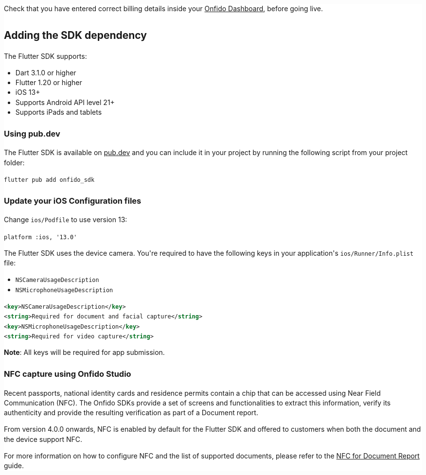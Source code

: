 Check that you have entered correct billing details inside your [Onfido Dashboard](https://onfido.com/dashboard/), before going live.

## Adding the SDK dependency

The Flutter SDK supports:

- Dart 3.1.0 or higher
- Flutter 1.20 or higher
- iOS 13+
- Supports Android API level 21+
- Supports iPads and tablets

### Using pub.dev

The Flutter SDK is available on [pub.dev](https://pub.dev/packages/onfido_sdk/install) and you can include it in your project by running the following script from your project folder:

```shell
flutter pub add onfido_sdk
```

### Update your iOS Configuration files

Change `ios/Podfile` to use version 13:
```
platform :ios, '13.0'
```

The Flutter SDK uses the device camera. You're required to have the following keys in your application's `ios/Runner/Info.plist` file:

*  `NSCameraUsageDescription`
*  `NSMicrophoneUsageDescription`

```xml
<key>NSCameraUsageDescription</key>
<string>Required for document and facial capture</string>
<key>NSMicrophoneUsageDescription</key>
<string>Required for video capture</string>
```
**Note**: All keys will be required for app submission.

### NFC capture using Onfido Studio

Recent passports, national identity cards and residence permits contain a chip that can be accessed using Near Field Communication (NFC). The Onfido SDKs provide a set of screens and functionalities to extract this information, verify its authenticity and provide the resulting verification as part of a Document report.

From version 4.0.0 onwards, NFC is enabled by default for the Flutter SDK and offered to customers when both the document and the device support NFC.

For more information on how to configure NFC and the list of supported documents, please refer to the [NFC for Document Report](https://documentation.onfido.com/guide/document-report-nfc) guide.
